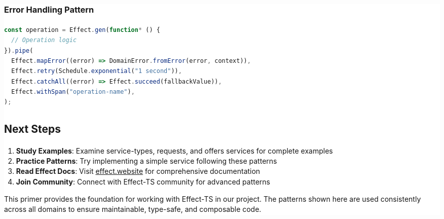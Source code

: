 ### Error Handling Pattern

```typescript
const operation = Effect.gen(function* () {
  // Operation logic
}).pipe(
  Effect.mapError((error) => DomainError.fromError(error, context)),
  Effect.retry(Schedule.exponential("1 second")),
  Effect.catchAll((error) => Effect.succeed(fallbackValue)),
  Effect.withSpan("operation-name"),
);
```

## Next Steps

1. **Study Examples**: Examine service-types, requests, and offers services for complete examples
2. **Practice Patterns**: Try implementing a simple service following these patterns
3. **Read Effect Docs**: Visit [effect.website](https://effect.website) for comprehensive documentation
4. **Join Community**: Connect with Effect-TS community for advanced patterns

This primer provides the foundation for working with Effect-TS in our project. The patterns shown here are used consistently across all domains to ensure maintainable, type-safe, and composable code.
